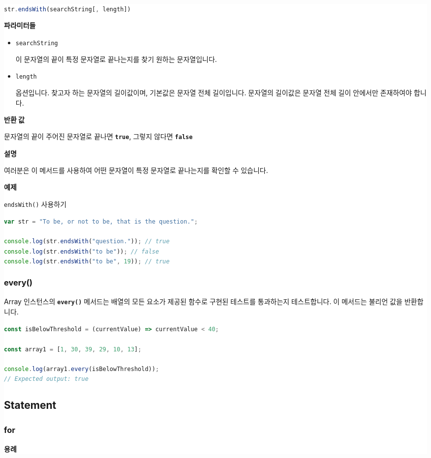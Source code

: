 ```javascript
str.endsWith(searchString[, length])
```

**파라미터들**

- `searchString`

  이 문자열의 끝이 특정 문자열로 끝나는지를 찾기 원하는 문자열입니다.

- `length`

  옵션입니다. 찾고자 하는 문자열의 길이값이며, 기본값은 문자열 전체 길이입니다. 문자열의 길이값은 문자열 전체 길이 안에서만 존재하여야 합니다.

**반환 값**

문자열의 끝이 주어진 문자열로 끝나면 **`true`**, 그렇지 않다면 **`false`**

**설명**

여러분은 이 메서드를 사용하여 어떤 문자열이 특정 문자열로 끝나는지를 확인할 수 있습니다.

**예제**

`endsWith()` 사용하기

```javascript
var str = "To be, or not to be, that is the question.";

console.log(str.endsWith("question.")); // true
console.log(str.endsWith("to be")); // false
console.log(str.endsWith("to be", 19)); // true
```



### every()

Array 인스턴스의 **`every()`** 메서드는 배열의 모든 요소가 제공된 함수로 구현된 테스트를 통과하는지 테스트합니다. 이 메서드는 불리언 값을 반환합니다.

```javascript
const isBelowThreshold = (currentValue) => currentValue < 40;

const array1 = [1, 30, 39, 29, 10, 13];

console.log(array1.every(isBelowThreshold));
// Expected output: true
```









## Statement

### for

**용례**
